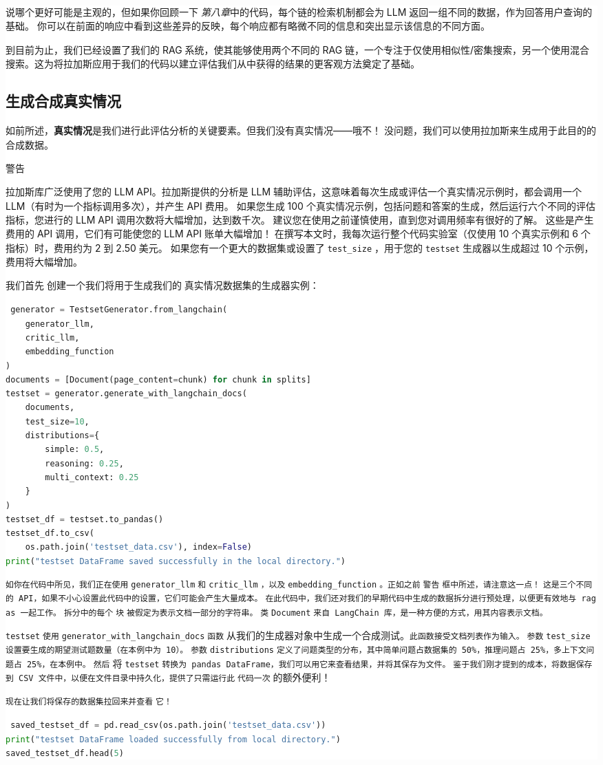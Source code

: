 说哪个更好可能是主观的，但如果你回顾一下 *第八章*中的代码，每个链的检索机制都会为 LLM 返回一组不同的数据，作为回答用户查询的基础。 你可以在前面的响应中看到这些差异的反映，每个响应都有略微不同的信息和突出显示该信息的不同方面。

到目前为止，我们已经设置了我们的 RAG 系统，使其能够使用两个不同的 RAG 链，一个专注于仅使用相似性/密集搜索，另一个使用混合搜索。这为将拉加斯应用于我们的代码以建立评估我们从中获得的结果的更客观方法奠定了基础。

## 生成合成真实情况

如前所述，**真实情况**是我们进行此评估分析的关键要素。但我们没有真实情况——哦不！ 没问题，我们可以使用拉加斯来生成用于此目的的合成数据。

警告

拉加斯库广泛使用了您的 LLM API。拉加斯提供的分析是 LLM 辅助评估，这意味着每次生成或评估一个真实情况示例时，都会调用一个 LLM（有时为一个指标调用多次），并产生 API 费用。 如果您生成 100 个真实情况示例，包括问题和答案的生成，然后运行六个不同的评估指标，您进行的 LLM API 调用次数将大幅增加，达到数千次。 建议您在使用之前谨慎使用，直到您对调用频率有很好的了解。 这些是产生费用的 API 调用，它们有可能使您的 LLM API 账单大幅增加！ 在撰写本文时，我每次运行整个代码实验室（仅使用 10 个真实示例和 6 个指标）时，费用约为 2 到 2.50 美元。 如果您有一个更大的数据集或设置了 `test_size` ，用于您的 `testset` 生成器以生成超过 10 个示例，费用将大幅增加。

我们首先 创建一个我们将用于生成我们的 真实情况数据集的生成器实例：

```py
 generator = TestsetGenerator.from_langchain(
    generator_llm,
    critic_llm,
    embedding_function
)
documents = [Document(page_content=chunk) for chunk in splits]
testset = generator.generate_with_langchain_docs(
    documents,
    test_size=10,
    distributions={
        simple: 0.5,
        reasoning: 0.25,
        multi_context: 0.25
    }
)
testset_df = testset.to_pandas()
testset_df.to_csv(
    os.path.join('testset_data.csv'), index=False)
print("testset DataFrame saved successfully in the local directory.")
```

`如你在代码中所见，我们正在使用` `generator_llm` `和` `critic_llm` `，以及` `embedding_function` `。正如之前` `警告` `框中所述，请注意这一点！` `这是三个不同的 API，如果不小心设置此代码中的设置，它们可能会产生大量成本。` `在此代码中，我们还对我们的早期代码中生成的数据拆分进行预处理，以便更有效地与 ragas 一起工作。` `拆分中的每个` `块` `被假定为表示文档一部分的字符串。` `类` `Document` `来自 LangChain 库，是一种方便的方式，用其内容表示文档。`

`testset` `使用` `generator_with_langchain_docs` `函数` 从我们的生成器对象中生成一个合成测试。`此函数接受文档列表作为输入。` `参数` `test_size` `设置要生成的期望测试题数量（在本例中为 10）。` `参数` `distributions` `定义了问题类型的分布，其中简单问题占数据集的 50%，推理问题占 25%，多上下文问题占 25%，在本例中。` `然后` 将 `testset` `转换为 pandas DataFrame，我们可以用它来查看结果，并将其保存为文件。` `鉴于我们刚才提到的成本，将数据保存到 CSV 文件中，以便在文件目录中持久化，提供了只需运行此` `代码一次` 的额外便利！

`现在让我们将保存的数据集拉回来并查看` `它！`

```py
 saved_testset_df = pd.read_csv(os.path.join('testset_data.csv'))
print("testset DataFrame loaded successfully from local directory.")
saved_testset_df.head(5)
```
